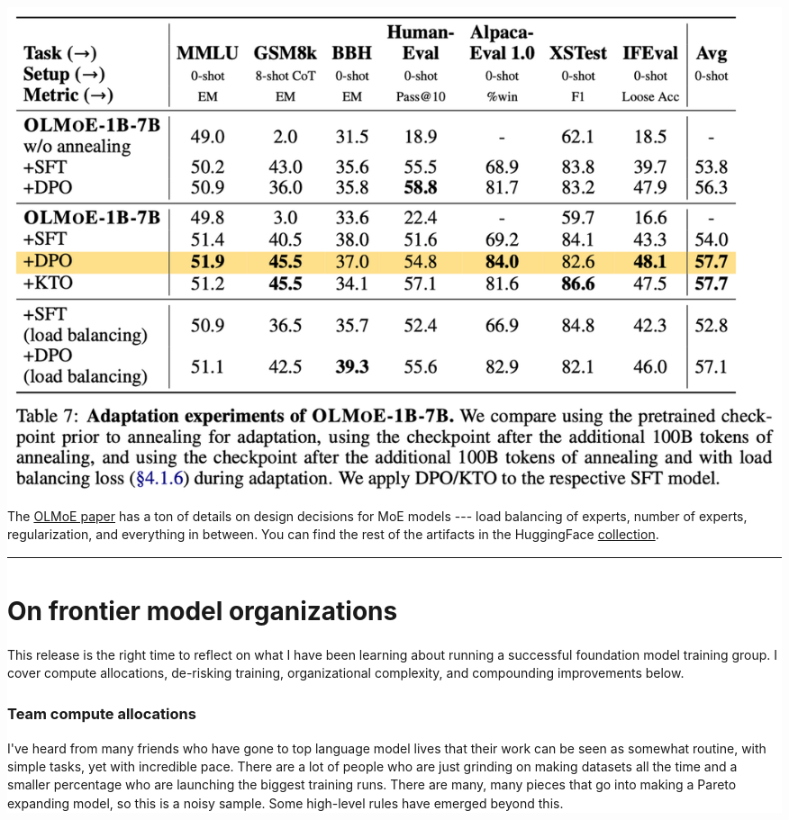 ![](images/148458085.olmoe-and-building-better-llms_054cd50a-a41f-4ae8-b4c4-f528206f95da.png)

The [OLMoE paper](https://arxiv.org/abs/2409.02060) has a ton of details on design decisions for MoE models --- load balancing of experts, number of experts, regularization, and everything in between. You can find the rest of the artifacts in the HuggingFace [collection](https://huggingface.co/collections/allenai/olmoe-66cf678c047657a30c8cd3da).

<div>

------------------------------------------------------------------------

</div>

# On frontier model organizations

This release is the right time to reflect on what I have been learning about running a successful foundation model training group. I cover compute allocations, de-risking training, organizational complexity, and compounding improvements below.

### Team compute allocations

I've heard from many friends who have gone to top language model lives that their work can be seen as somewhat routine, with simple tasks, yet with incredible pace. There are a lot of people who are just grinding on making datasets all the time and a smaller percentage who are launching the biggest training runs. There are many, many pieces that go into making a Pareto expanding model, so this is a noisy sample. Some high-level rules have emerged beyond this.
